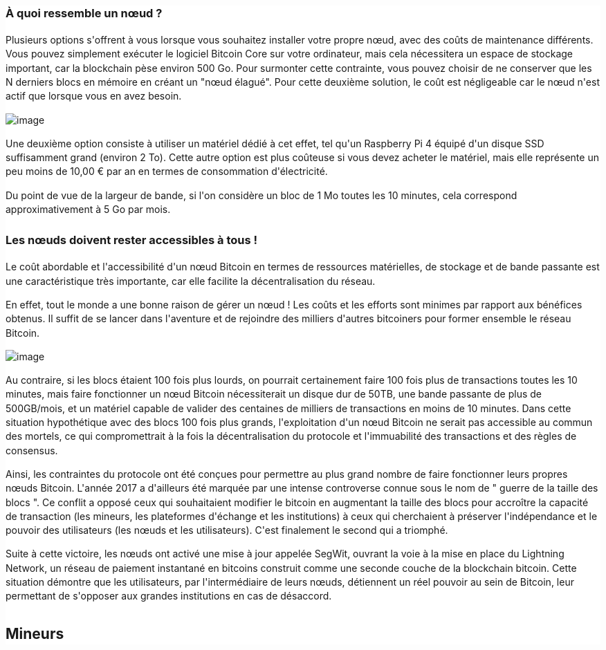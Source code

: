 ### À quoi ressemble un nœud ?

Plusieurs options s'offrent à vous lorsque vous souhaitez installer votre propre nœud, avec des coûts de maintenance différents. Vous pouvez simplement exécuter le logiciel Bitcoin Core sur votre ordinateur, mais cela nécessitera un espace de stockage important, car la blockchain pèse environ 500 Go. Pour surmonter cette contrainte, vous pouvez choisir de ne conserver que les N derniers blocs en mémoire en créant un "nœud élagué". Pour cette deuxième solution, le coût est négligeable car le nœud n'est actif que lorsque vous en avez besoin.

![image](assets/en/53.webp)

Une deuxième option consiste à utiliser un matériel dédié à cet effet, tel qu'un Raspberry Pi 4 équipé d'un disque SSD suffisamment grand (environ 2 To). Cette autre option est plus coûteuse si vous devez acheter le matériel, mais elle représente un peu moins de 10,00 € par an en termes de consommation d'électricité.

Du point de vue de la largeur de bande, si l'on considère un bloc de 1 Mo toutes les 10 minutes, cela correspond approximativement à 5 Go par mois.

### Les nœuds doivent rester accessibles à tous !

Le coût abordable et l'accessibilité d'un nœud Bitcoin en termes de ressources matérielles, de stockage et de bande passante est une caractéristique très importante, car elle facilite la décentralisation du réseau.

En effet, tout le monde a une bonne raison de gérer un nœud ! Les coûts et les efforts sont minimes par rapport aux bénéfices obtenus. Il suffit de se lancer dans l'aventure et de rejoindre des milliers d'autres bitcoiners pour former ensemble le réseau Bitcoin.

![image](assets/en/54.webp)

Au contraire, si les blocs étaient 100 fois plus lourds, on pourrait certainement faire 100 fois plus de transactions toutes les 10 minutes, mais faire fonctionner un nœud Bitcoin nécessiterait un disque dur de 50TB, une bande passante de plus de 500GB/mois, et un matériel capable de valider des centaines de milliers de transactions en moins de 10 minutes. Dans cette situation hypothétique avec des blocs 100 fois plus grands, l'exploitation d'un nœud Bitcoin ne serait pas accessible au commun des mortels, ce qui compromettrait à la fois la décentralisation du protocole et l'immuabilité des transactions et des règles de consensus.

Ainsi, les contraintes du protocole ont été conçues pour permettre au plus grand nombre de faire fonctionner leurs propres nœuds Bitcoin. L'année 2017 a d'ailleurs été marquée par une intense controverse connue sous le nom de " guerre de la taille des blocs ". Ce conflit a opposé ceux qui souhaitaient modifier le bitcoin en augmentant la taille des blocs pour accroître la capacité de transaction (les mineurs, les plateformes d'échange et les institutions) à ceux qui cherchaient à préserver l'indépendance et le pouvoir des utilisateurs (les nœuds et les utilisateurs). C'est finalement le second qui a triomphé.

Suite à cette victoire, les nœuds ont activé une mise à jour appelée SegWit, ouvrant la voie à la mise en place du Lightning Network, un réseau de paiement instantané en bitcoins construit comme une seconde couche de la blockchain bitcoin. Cette situation démontre que les utilisateurs, par l'intermédiaire de leurs nœuds, détiennent un réel pouvoir au sein de Bitcoin, leur permettant de s'opposer aux grandes institutions en cas de désaccord.

## Mineurs
